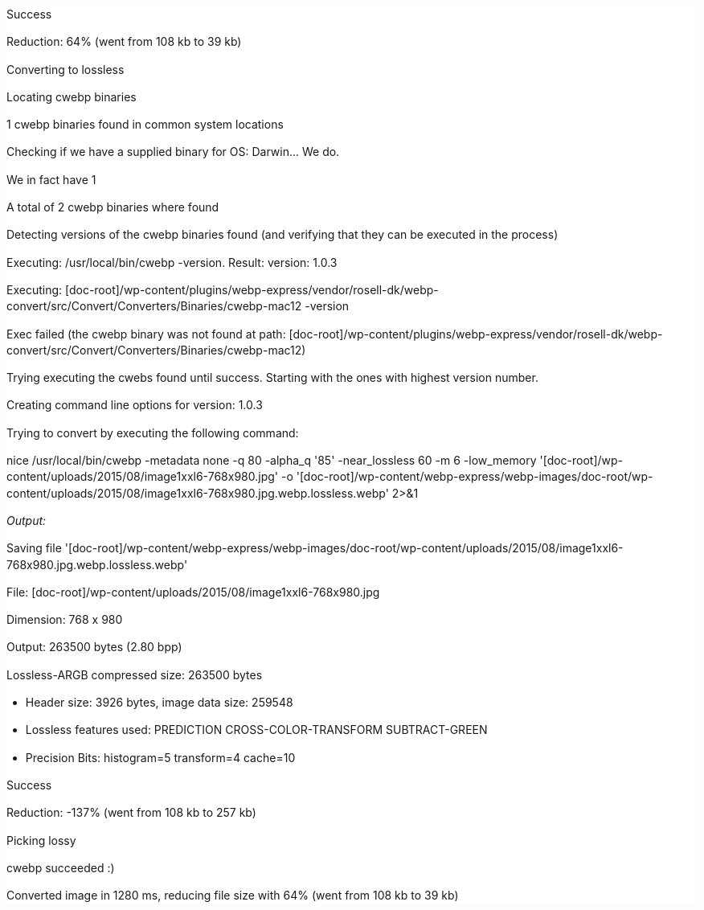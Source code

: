 Success

Reduction: 64% (went from 108 kb to 39 kb)


Converting to lossless

Locating cwebp binaries

1 cwebp binaries found in common system locations

Checking if we have a supplied binary for OS: Darwin... We do.

We in fact have 1

A total of 2 cwebp binaries where found

Detecting versions of the cwebp binaries found (and verifying that they can be executed in the process)

Executing: /usr/local/bin/cwebp -version. Result: version: 1.0.3

Executing: [doc-root]/wp-content/plugins/webp-express/vendor/rosell-dk/webp-convert/src/Convert/Converters/Binaries/cwebp-mac12 -version

Exec failed (the cwebp binary was not found at path: [doc-root]/wp-content/plugins/webp-express/vendor/rosell-dk/webp-convert/src/Convert/Converters/Binaries/cwebp-mac12)

Trying executing the cwebs found until success. Starting with the ones with highest version number.

Creating command line options for version: 1.0.3

Trying to convert by executing the following command:

nice /usr/local/bin/cwebp -metadata none -q 80 -alpha_q '85' -near_lossless 60 -m 6 -low_memory '[doc-root]/wp-content/uploads/2015/08/image1xxl6-768x980.jpg' -o '[doc-root]/wp-content/webp-express/webp-images/doc-root/wp-content/uploads/2015/08/image1xxl6-768x980.jpg.webp.lossless.webp' 2>&1


*Output:* 

Saving file '[doc-root]/wp-content/webp-express/webp-images/doc-root/wp-content/uploads/2015/08/image1xxl6-768x980.jpg.webp.lossless.webp'

File:      [doc-root]/wp-content/uploads/2015/08/image1xxl6-768x980.jpg

Dimension: 768 x 980

Output:    263500 bytes (2.80 bpp)

Lossless-ARGB compressed size: 263500 bytes

  * Header size: 3926 bytes, image data size: 259548

  * Lossless features used: PREDICTION CROSS-COLOR-TRANSFORM SUBTRACT-GREEN

  * Precision Bits: histogram=5 transform=4 cache=10


Success

Reduction: -137% (went from 108 kb to 257 kb)


Picking lossy

cwebp succeeded :)


Converted image in 1280 ms, reducing file size with 64% (went from 108 kb to 39 kb)

